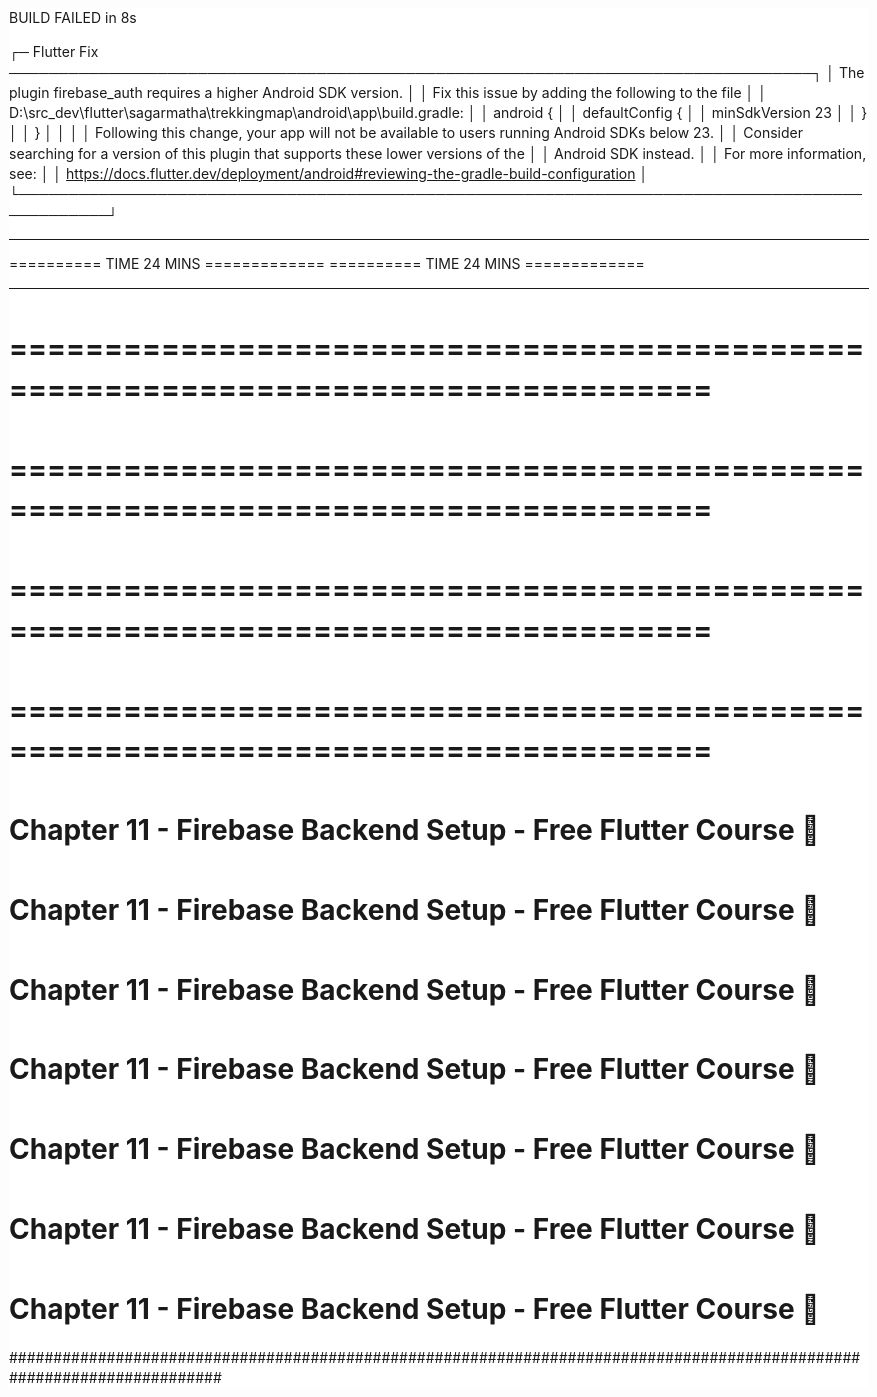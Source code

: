 
BUILD FAILED in 8s

┌─ Flutter Fix ─────────────────────────────────────────────────────────────────────────────────┐
│ The plugin firebase_auth requires a higher Android SDK version.                               │
│ Fix this issue by adding the following to the file                                            │
│ D:\src_dev\flutter\sagarmatha\trekkingmap\android\app\build.gradle:                           │
│ android {                                                                                     │
│   defaultConfig {                                                                             │
│     minSdkVersion 23                                                                          │
│   }                                                                                           │
│ }                                                                                             │
│                                                                                               │
│ Following this change, your app will not be available to users running Android SDKs below 23. │
│ Consider searching for a version of this plugin that supports these lower versions of the     │
│ Android SDK instead.                                                                          │
│ For more information, see:                                                                    │
│ https://docs.flutter.dev/deployment/android#reviewing-the-gradle-build-configuration          │
└───────────────────────────────────────────────────────────────────────────────────────────────┘

------------------------------------------------------------------------------------------


==========          TIME        24 MINS            =============
==========          TIME        24 MINS            =============




------------------------------------------------------------------------------------------


==================================================================================
==================================================================================
==================================================================================
==================================================================================
==================================================================================
==================================================================================
==================================================================================
==================================================================================

# Chapter 11 - Firebase Backend Setup - Free Flutter Course 💙
# Chapter 11 - Firebase Backend Setup - Free Flutter Course 💙
# Chapter 11 - Firebase Backend Setup - Free Flutter Course 💙
# Chapter 11 - Firebase Backend Setup - Free Flutter Course 💙
# Chapter 11 - Firebase Backend Setup - Free Flutter Course 💙
# Chapter 11 - Firebase Backend Setup - Free Flutter Course 💙
# Chapter 11 - Firebase Backend Setup - Free Flutter Course 💙
########################################################################################################################

